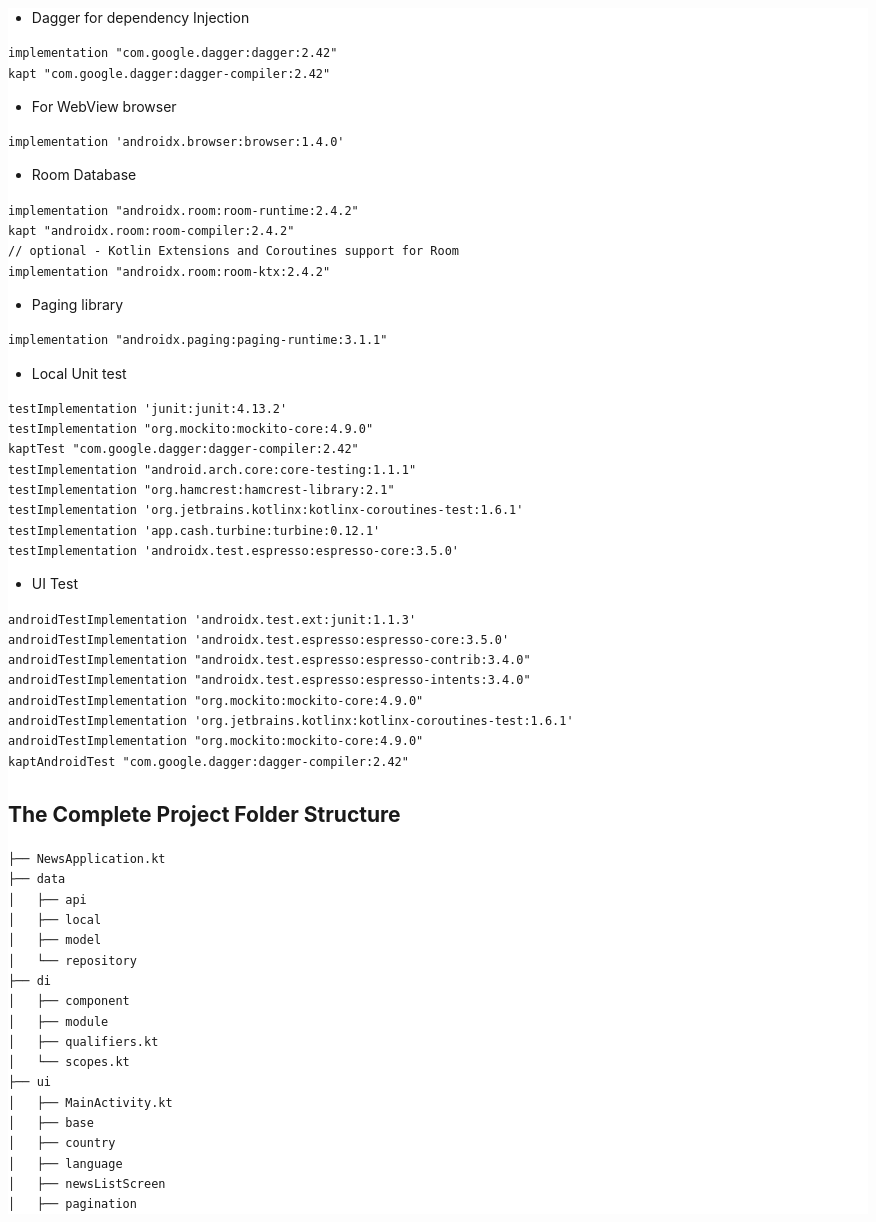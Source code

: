 ```
```
- Dagger for dependency Injection 
```
implementation "com.google.dagger:dagger:2.42"
kapt "com.google.dagger:dagger-compiler:2.42"
```
- For WebView browser 
```
implementation 'androidx.browser:browser:1.4.0'
```
- Room Database 
```
implementation "androidx.room:room-runtime:2.4.2"
kapt "androidx.room:room-compiler:2.4.2"
// optional - Kotlin Extensions and Coroutines support for Room
implementation "androidx.room:room-ktx:2.4.2"
```

- Paging library 
```
implementation "androidx.paging:paging-runtime:3.1.1"
```
- Local Unit test 
```
testImplementation 'junit:junit:4.13.2'
testImplementation "org.mockito:mockito-core:4.9.0"
kaptTest "com.google.dagger:dagger-compiler:2.42"
testImplementation "android.arch.core:core-testing:1.1.1"
testImplementation "org.hamcrest:hamcrest-library:2.1"
testImplementation 'org.jetbrains.kotlinx:kotlinx-coroutines-test:1.6.1'
testImplementation 'app.cash.turbine:turbine:0.12.1'
testImplementation 'androidx.test.espresso:espresso-core:3.5.0'
```

- UI Test
```
androidTestImplementation 'androidx.test.ext:junit:1.1.3'
androidTestImplementation 'androidx.test.espresso:espresso-core:3.5.0'
androidTestImplementation "androidx.test.espresso:espresso-contrib:3.4.0"
androidTestImplementation "androidx.test.espresso:espresso-intents:3.4.0"
androidTestImplementation "org.mockito:mockito-core:4.9.0"
androidTestImplementation 'org.jetbrains.kotlinx:kotlinx-coroutines-test:1.6.1'
androidTestImplementation "org.mockito:mockito-core:4.9.0"
kaptAndroidTest "com.google.dagger:dagger-compiler:2.42"
```
## The Complete Project Folder Structure
```
├── NewsApplication.kt
├── data
│   ├── api
│   ├── local
│   ├── model
│   └── repository
├── di
│   ├── component
│   ├── module
│   ├── qualifiers.kt
│   └── scopes.kt
├── ui
│   ├── MainActivity.kt
│   ├── base
│   ├── country
│   ├── language
│   ├── newsListScreen
│   ├── pagination
```